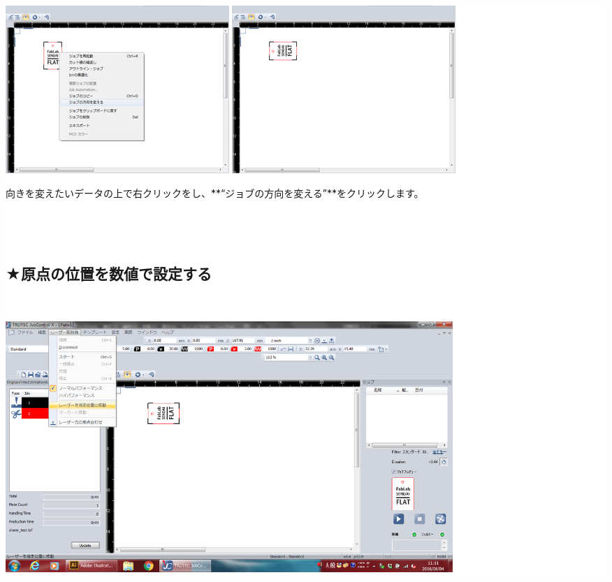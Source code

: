 <img src="assets/06-4.png" width="320" alt="hi" class="inline"/> <img src="assets/06-5.png" width="320" alt="hi" class="inline"/><br>

向きを変えたいデータの上で右クリックをし、**“ジョブの方向を変える”**をクリックします。<br>
<br>
<br>
<br>

## ★原点の位置を数値で設定する
<br>

<img src="assets/06-6.png" width="640" alt="hi" class="inline"/><br>
